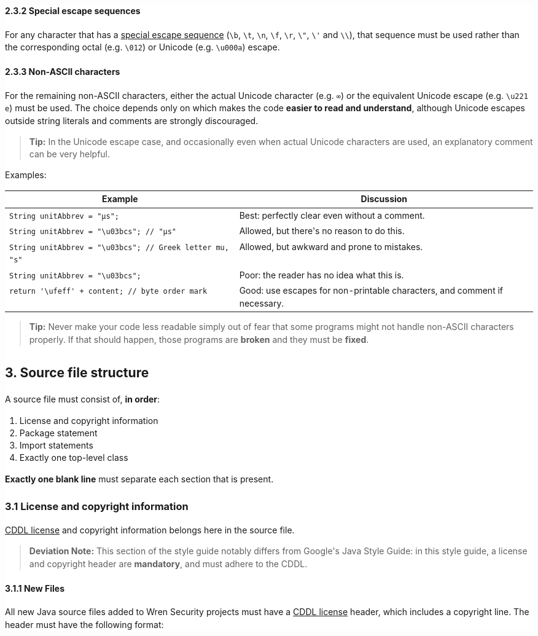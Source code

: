#### 2.3.2 Special escape sequences
For any character that has a [special escape sequence](http://docs.oracle.com/javase/tutorial/java/data/characters.html) (`\b`, `\t`, `\n`, `\f`, `\r`, `\"`, `\'` and `\\`), that sequence must be used rather than the corresponding octal (e.g. `\012`) or Unicode (e.g. `\u000a`) escape.

#### 2.3.3 Non-ASCII characters
For the remaining non-ASCII characters, either the actual Unicode character (e.g. `∞`) or the equivalent Unicode escape (e.g. `\u221e`) must be used. The choice depends only on which makes the code **easier to read and understand**, although Unicode escapes outside string literals and comments are strongly discouraged.

> **Tip:** In the Unicode escape case, and occasionally even when actual Unicode characters are used, an explanatory comment can be very helpful.

Examples:

| Example                                                  | Discussion                                                                        |
| -------------------------------------------------------- | --------------------------------------------------------------------------------- |
| `String unitAbbrev = "μs";`                              | Best: perfectly clear even without a comment.                                     |
| `String unitAbbrev = "\u03bcs"; // "μs"`                 | Allowed, but there's no reason to do this.                                        |
| `String unitAbbrev = "\u03bcs"; // Greek letter mu, "s"` | Allowed, but awkward and prone to mistakes.                                       |
| `String unitAbbrev = "\u03bcs";`                         | Poor: the reader has no idea what this is.                                        |
| `return '\ufeff' + content; // byte order mark`          | Good: use escapes for non-printable characters, and comment if necessary.         |

> **Tip:** Never make your code less readable simply out of fear that some programs might not handle non-ASCII characters properly. If that should happen, those programs are **broken** and they must be **fixed**.

## 3. Source file structure
A source file must consist of, **in order**:

1. License and copyright information
2. Package statement
3. Import statements
4. Exactly one top-level class

**Exactly one blank line** must separate each section that is present.

### 3.1 License and copyright information
[CDDL license](/WrenSecurity/wrensec-docs/wiki/CDDL-1.1-License) and copyright information belongs here in the source file. 

> **Deviation Note:** This section of the style guide notably differs from Google's Java Style Guide: in this style guide, a license and copyright header are **mandatory**, and must adhere to the CDDL.

#### 3.1.1 New Files
All new Java source files added to Wren Security projects must have a [CDDL license](/WrenSecurity/wrensec-docs/wiki/CDDL-1.1-License) header, which includes a copyright line. The header must have the following format:
